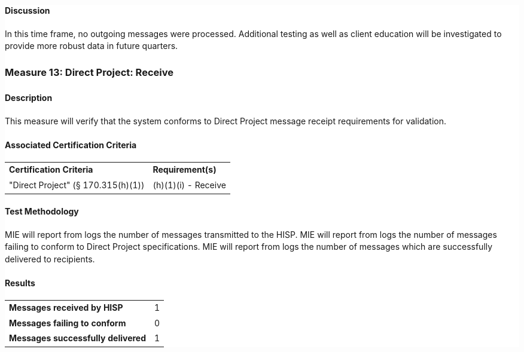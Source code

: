 </table>


#### Discussion

In this time frame, no outgoing messages were processed.  Additional testing as well as client education will be investigated to provide more robust data in future quarters.


### Measure 13: Direct Project: Receive


#### Description

This measure will verify that the system conforms to Direct Project message receipt requirements for validation.

#### Associated Certification Criteria


<table>
<tr>
<td><strong>Certification Criteria</strong></td>
<td><strong>Requirement(s)</strong></td>
</tr>
<tr>
<td>"Direct Project" (§ 170.315(h)(1)) </td>
<td>(h)(1)(i) - Receive</td>
</tr>

</table>

#### Test Methodology

MIE will report from logs the number of messages transmitted to the HISP.  MIE will report from logs the number of messages failing to conform to Direct Project specifications.  MIE will report from logs the number of messages which are successfully delivered to recipients.   

#### Results


<table>
<tr>
<td><strong>Messages received by HISP</strong></td>
<td>1</td>
</tr>
<tr>
<td><strong>Messages failing to conform</strong></td>
<td>0</td>
</tr>
<tr>
<td><strong>Messages successfully delivered</strong></td>
<td>1</td>
</tr>

</table>
